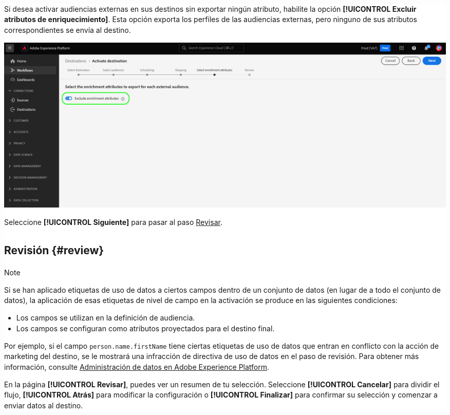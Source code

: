 Si desea activar audiencias externas en sus destinos sin exportar ningún atributo, habilite la opción **[!UICONTROL Excluir atributos de enriquecimiento]**. Esta opción exporta los perfiles de las audiencias externas, pero ninguno de sus atributos correspondientes se envía al destino.

![Imagen de interfaz de usuario que muestra la opción de excluir atributos de enriquecimiento.](../assets/ui/activate-batch-profile-destinations/exclude-enrichment-attributes.png)

Seleccione **[!UICONTROL Siguiente]** para pasar al paso [Revisar](#review).

## Revisión {#review}

>[!NOTE]
> 
>Si se han aplicado etiquetas de uso de datos a ciertos campos dentro de un conjunto de datos (en lugar de a todo el conjunto de datos), la aplicación de esas etiquetas de nivel de campo en la activación se produce en las siguientes condiciones:
>
>* Los campos se utilizan en la definición de audiencia.
>* Los campos se configuran como atributos proyectados para el destino final.
>
> Por ejemplo, si el campo `person.name.firstName` tiene ciertas etiquetas de uso de datos que entran en conflicto con la acción de marketing del destino, se le mostrará una infracción de directiva de uso de datos en el paso de revisión. Para obtener más información, consulte [Administración de datos en Adobe Experience Platform](../../rtcdp/privacy/data-governance-overview.md#destinations).

En la página **[!UICONTROL Revisar]**, puedes ver un resumen de tu selección. Seleccione **[!UICONTROL Cancelar]** para dividir el flujo, **[!UICONTROL Atrás]** para modificar la configuración o **[!UICONTROL Finalizar]** para confirmar su selección y comenzar a enviar datos al destino.
